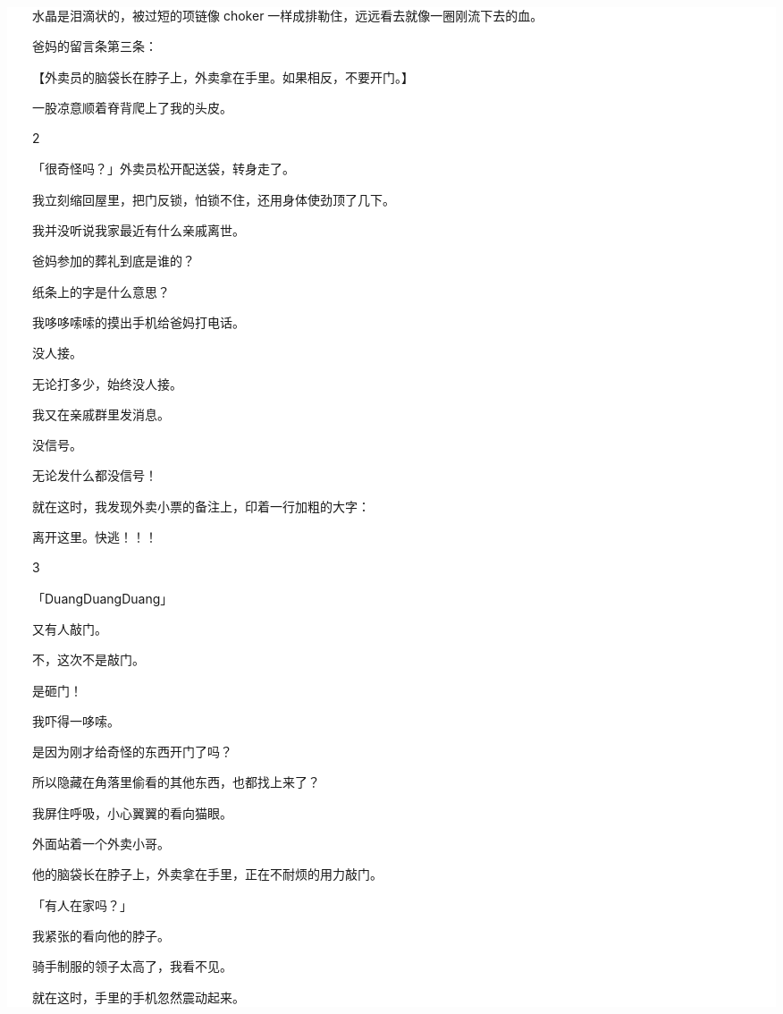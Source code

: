 &emsp;&emsp;水晶是泪滴状的，被过短的项链像 choker 一样成排勒住，远远看去就像一圈刚流下去的血。  
  
&emsp;&emsp;爸妈的留言条第三条：  
  
&emsp;&emsp;【外卖员的脑袋长在脖子上，外卖拿在手里。如果相反，不要开门。】  
  
&emsp;&emsp;一股凉意顺着脊背爬上了我的头皮。  
  
&emsp;&emsp;2  
  
&emsp;&emsp;「很奇怪吗？」外卖员松开配送袋，转身走了。  
  
&emsp;&emsp;我立刻缩回屋里，把门反锁，怕锁不住，还用身体使劲顶了几下。  
  
&emsp;&emsp;我并没听说我家最近有什么亲戚离世。  
  
&emsp;&emsp;爸妈参加的葬礼到底是谁的？  
  
&emsp;&emsp;纸条上的字是什么意思？  
  
&emsp;&emsp;我哆哆嗦嗦的摸出手机给爸妈打电话。  
  
&emsp;&emsp;没人接。  
  
&emsp;&emsp;无论打多少，始终没人接。  
  
&emsp;&emsp;我又在亲戚群里发消息。  
  
&emsp;&emsp;没信号。  
  
&emsp;&emsp;无论发什么都没信号！  
  
&emsp;&emsp;就在这时，我发现外卖小票的备注上，印着一行加粗的大字：  
  
&emsp;&emsp;离开这里。快逃！！！  
  
&emsp;&emsp;3  
  
&emsp;&emsp;「DuangDuangDuang」  
  
&emsp;&emsp;又有人敲门。  
  
&emsp;&emsp;不，这次不是敲门。  
  
&emsp;&emsp;是砸门！  
  
&emsp;&emsp;我吓得一哆嗦。  
  
&emsp;&emsp;是因为刚才给奇怪的东西开门了吗？  
  
&emsp;&emsp;所以隐藏在角落里偷看的其他东西，也都找上来了？  
  
&emsp;&emsp;我屏住呼吸，小心翼翼的看向猫眼。  
  
&emsp;&emsp;外面站着一个外卖小哥。  
  
&emsp;&emsp;他的脑袋长在脖子上，外卖拿在手里，正在不耐烦的用力敲门。  
  
&emsp;&emsp;「有人在家吗？」  
  
&emsp;&emsp;我紧张的看向他的脖子。  
  
&emsp;&emsp;骑手制服的领子太高了，我看不见。  
  
&emsp;&emsp;就在这时，手里的手机忽然震动起来。  
  